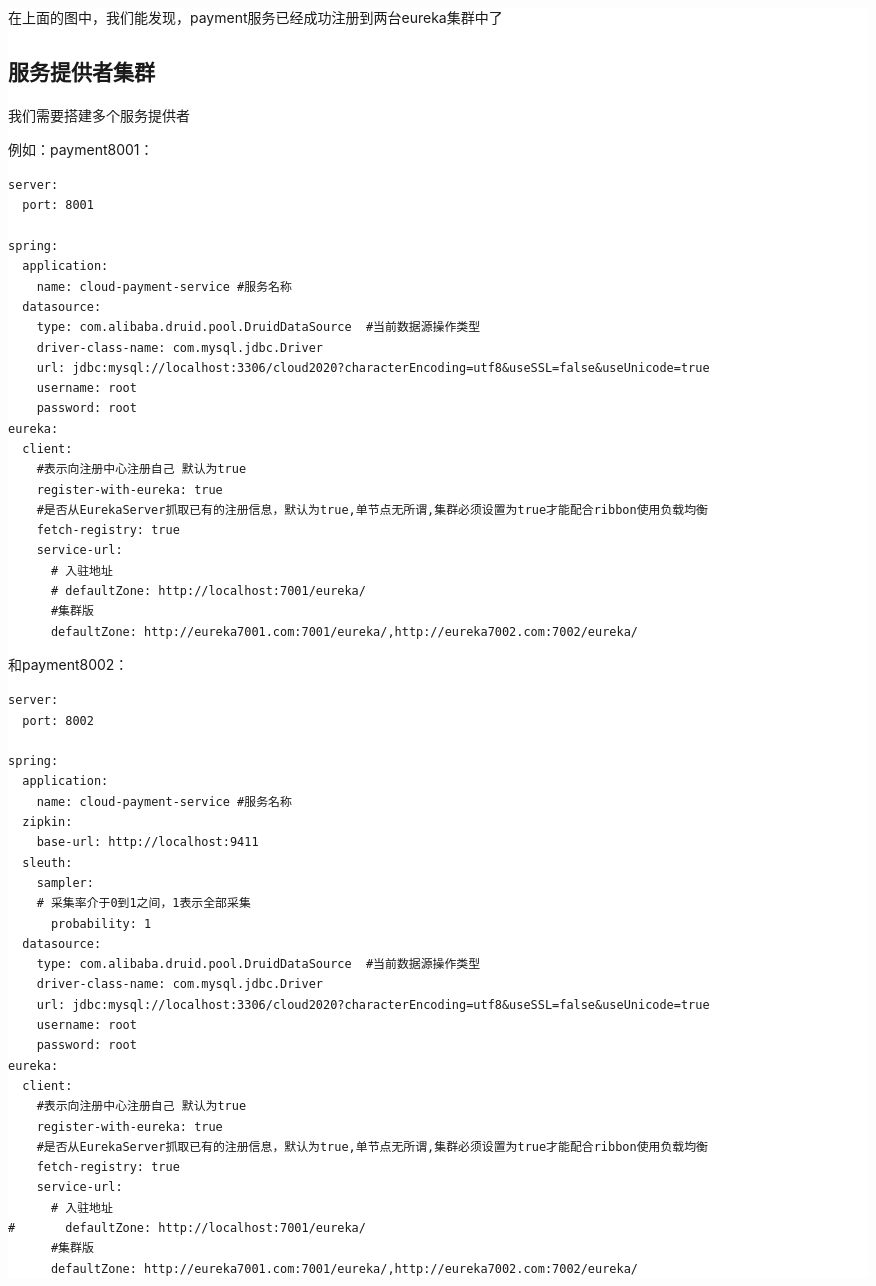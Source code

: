 在上面的图中，我们能发现，payment服务已经成功注册到两台eureka集群中了

## 服务提供者集群

我们需要搭建多个服务提供者

例如：payment8001：

```
server:
  port: 8001

spring:
  application:
    name: cloud-payment-service #服务名称
  datasource:
    type: com.alibaba.druid.pool.DruidDataSource  #当前数据源操作类型
    driver-class-name: com.mysql.jdbc.Driver
    url: jdbc:mysql://localhost:3306/cloud2020?characterEncoding=utf8&useSSL=false&useUnicode=true
    username: root
    password: root
eureka:
  client:
    #表示向注册中心注册自己 默认为true
    register-with-eureka: true
    #是否从EurekaServer抓取已有的注册信息，默认为true,单节点无所谓,集群必须设置为true才能配合ribbon使用负载均衡
    fetch-registry: true
    service-url:
      # 入驻地址
      # defaultZone: http://localhost:7001/eureka/
      #集群版
      defaultZone: http://eureka7001.com:7001/eureka/,http://eureka7002.com:7002/eureka/
```

和payment8002：

```
server:
  port: 8002

spring:
  application:
    name: cloud-payment-service #服务名称
  zipkin:
    base-url: http://localhost:9411
  sleuth:
    sampler:
    # 采集率介于0到1之间，1表示全部采集
      probability: 1
  datasource:
    type: com.alibaba.druid.pool.DruidDataSource  #当前数据源操作类型
    driver-class-name: com.mysql.jdbc.Driver
    url: jdbc:mysql://localhost:3306/cloud2020?characterEncoding=utf8&useSSL=false&useUnicode=true
    username: root
    password: root
eureka:
  client:
    #表示向注册中心注册自己 默认为true
    register-with-eureka: true
    #是否从EurekaServer抓取已有的注册信息，默认为true,单节点无所谓,集群必须设置为true才能配合ribbon使用负载均衡
    fetch-registry: true
    service-url:
      # 入驻地址
#       defaultZone: http://localhost:7001/eureka/
      #集群版
      defaultZone: http://eureka7001.com:7001/eureka/,http://eureka7002.com:7002/eureka/
```